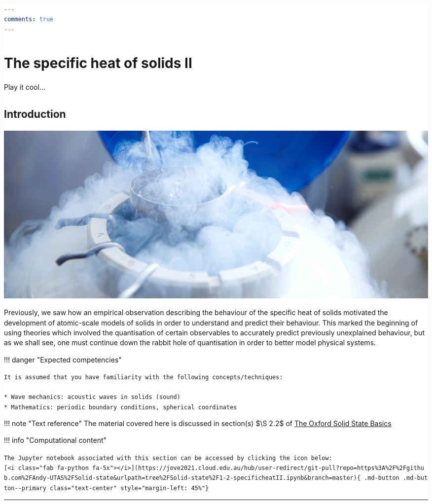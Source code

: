 ```yaml
---
comments: true
---
```


# The specific heat of solids II

Play it cool...

## Introduction

![](images\1-2-header.jpg)

Previously, we saw how an empirical observation describing the behaviour of the specific heat of solids motivated the development of atomic-scale models of solids in order to understand and predict their behaviour. This marked the beginning of using theories which involved the quantisation of certain observables to accurately predict previously unexplained behaviour, but as we shall see, one must continue down the rabbit hole of quantisation in order to better model physical systems.

!!! danger  "Expected competencies"

    It is assumed that you have familiarity with the following concepts/techniques:

    * Wave mechanics: acoustic waves in solids (sound)
    * Mathematics: periodic boundary conditions, spherical coordinates

!!! note  "Text reference"
    The material covered here is discussed in section(s) $\S 2.2$ of [The Oxford Solid State Basics](https://global.oup.com/academic/product/the-oxford-solid-state-basics-9780199680771?cc=au&lang=en&)

!!! info "Computational content"

    The Jupyter notebook associated with this section can be accessed by clicking the icon below:
    [<i class="fab fa-python fa-5x"></i>](https://jove2021.cloud.edu.au/hub/user-redirect/git-pull?repo=https%3A%2F%2Fgithub.com%2FAndy-UTAS%2FSolid-state&urlpath=tree%2FSolid-state%2F1-2-specificheatII.ipynb&branch=master){ .md-button .md-button--primary class="text-center" style="margin-left: 45%"}

---